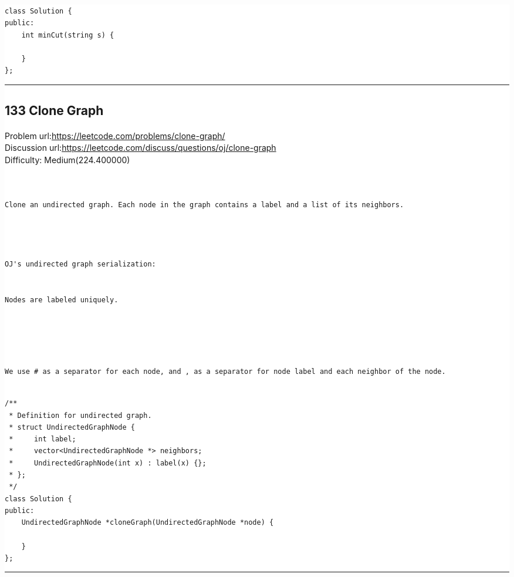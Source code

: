 ```   

```   

```   
class Solution {
public:
    int minCut(string s) {
        
    }
};
```   

---    
## 133 Clone Graph   
Problem url:<https://leetcode.com/problems/clone-graph/>    
Discussion url:<https://leetcode.com/discuss/questions/oj/clone-graph>    
Difficulty:  Medium(224.400000)   

```   


Clone an undirected graph. Each node in the graph contains a label and a list of its neighbors.




OJ's undirected graph serialization:


Nodes are labeled uniquely.





We use # as a separator for each node, and , as a separator for node label and each neighbor of the node.


```   

```   
/**
 * Definition for undirected graph.
 * struct UndirectedGraphNode {
 *     int label;
 *     vector<UndirectedGraphNode *> neighbors;
 *     UndirectedGraphNode(int x) : label(x) {};
 * };
 */
class Solution {
public:
    UndirectedGraphNode *cloneGraph(UndirectedGraphNode *node) {
        
    }
};
```   

---    